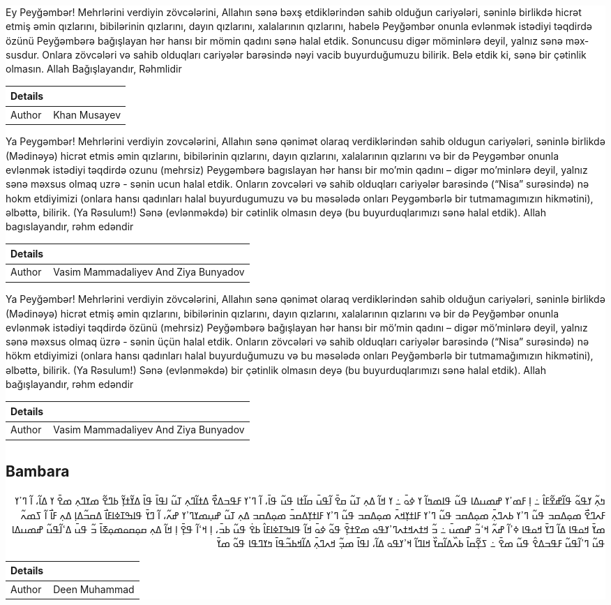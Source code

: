 
<div dir="ltr" lang="az" style={{fontSize:'larger',backgroundColor:'#f8f9fa',padding:20}}>
Ey Peyğəmbər! Mehrlə­rini ver­di­yin zövcələrini, Alla­hın sə­nə bəxş et­dik­lərindən sa­hib olduğun cariyələri, sə­nin­lə birlikdə hic­rət etmiş əmin qız­la­rı­nı, bibilərinin qızlarını, da­yın qızlarını, xa­lalarının qızla­rını, habelə Peyğəmbər onunla ev­lənmək istədiyi təq­dirdə özü­nü Peyğəmbərə bağışlayan hər hansı bir mömin qa­dı­nı sənə halal etdik. Sonun­cusu digər mö­min­lərə deyil, yalnız sənə məx­­susdur. Onlara zövcələri və sa­hib olduqları cariyələr barə­sin­də nəyi vacib buyurdu­ğu­muzu bilirik. Belə etdik ki, sənə bir çə­tin­lik olmasın. Allah Ba­ğış­layandır, Rəhmlidir
</div>
<div style={{backgroundColor:'#f8f9fa',padding:20, marginBottom: 10}}><table> <thead> <tr> <th>Details</th> <th></th> </tr> </thead> <tbody> <tr><td>Author</td><td>Khan Musayev</td></tr></tbody></table></div>


<div dir="ltr" lang="az" style={{fontSize:'larger',backgroundColor:'#f8f9fa',padding:20}}>
Ya Peygəmbər! Mehrlərini verdiyin zovcələrini, Allahın sənə qənimət olaraq verdiklərindən sahib oldugun cariyələri, səninlə birlikdə (Mədinəyə) hicrət etmis əmin qızlarını, bibilərinin qızlarını, dayın qızlarını, xalalarının qızlarını və bir də Peygəmbər onunla evlənmək istədiyi təqdirdə ozunu (mehrsiz) Peygəmbərə bagıslayan hər hansı bir mo’min qadını – digər mo’minlərə deyil, yalnız sənə məxsus olmaq uzrə - sənin ucun halal etdik. Onların zovcələri və sahib olduqları cariyələr barəsində (“Nisa” surəsində) nə hokm etdiyimizi (onlara hansı qadınları halal buyurdugumuzu və bu məsələdə onları Peygəmbərlə bir tutmamagımızın hikmətini), əlbəttə, bilirik. (Ya Rəsulum!) Sənə (evlənməkdə) bir cətinlik olmasın deyə (bu buyurduqlarımızı sənə halal etdik). Allah bagıslayandır, rəhm edəndir
</div>
<div style={{backgroundColor:'#f8f9fa',padding:20, marginBottom: 10}}><table> <thead> <tr> <th>Details</th> <th></th> </tr> </thead> <tbody> <tr><td>Author</td><td>Vasim Mammadaliyev And Ziya Bunyadov</td></tr></tbody></table></div>


<div dir="ltr" lang="az" style={{fontSize:'larger',backgroundColor:'#f8f9fa',padding:20}}>
Ya Peyğəmbər! Mehrlərini verdiyin zövcələrini, Allahın sənə qənimət olaraq verdiklərindən sahib olduğun cariyələri, səninlə birlikdə (Mədinəyə) hicrət etmiş əmin qızlarını, bibilərinin qızlarını, dayın qızlarını, xalalarının qızlarını və bir də Peyğəmbər onunla evlənmək istədiyi təqdirdə özünü (mehrsiz) Peyğəmbərə bağışlayan hər hansı bir mö’min qadını – digər mö’minlərə deyil, yalnız sənə məxsus olmaq üzrə - sənin üçün halal etdik. Onların zövcələri və sahib olduqları cariyələr barəsində (“Nisa” surəsində) nə hökm etdiyimizi (onlara hansı qadınları halal buyurduğumuzu və bu məsələdə onları Peyğəmbərlə bir tutmamağımızın hikmətini), əlbəttə, bilirik. (Ya Rəsulum!) Sənə (evlənməkdə) bir çətinlik olmasın deyə (bu buyurduqlarımızı sənə halal etdik). Allah bağışlayandır, rəhm edəndir
</div>
<div style={{backgroundColor:'#f8f9fa',padding:20, marginBottom: 10}}><table> <thead> <tr> <th>Details</th> <th></th> </tr> </thead> <tbody> <tr><td>Author</td><td>Vasim Mammadaliyev And Ziya Bunyadov</td></tr></tbody></table></div>

## Bambara


<div dir="rtl" lang="bm" style={{fontSize:'larger',backgroundColor:'#f8f9fa',padding:20}}>
ߤߍ߲߬ ߌߟߋ߬ ߟߊ߬ߝߐ߬ߓߊ߮ ߸ ߊ߲ ߓߘߴߌ ߝߘߎߡߊ ߟߎ߬ ߟߊߘߤߊ߬ ߌ ߦߋ߫ ߸ ߌ ߞߊ߬ ߡߍ߲ ߠߎ߬ ߛߐ߫ ߊ߬ߟߎ߫ ߛߊ߬ߙߊ ߟߎ߬ ߟߊ߫، ߊ߬ ߣߴߌ ߓߟߏߡߐ߯ ߡߙߊ߬ߣߍ߲ ߠߎ߬ ߊߟߊ߫ ߟߊ߫ ߡߌ߬ߙߌ߲߬ ߕߣߐ߬ ߘߌߣߍ߲ ߘߐ߫ ߌ ߡߊ߬، ߊ߬ ߣߴߌ ߓߍߣߐ߯ ߘߋ߲ߡߛߏ ߟߎ߬ ߣߴߌ ߕߍߣߍ߲߫ ߘߋ߲ߡߛߏ ߟߎ߬ ߣߴߌ ߓߊߙߌ߲ߞߍ߫ ߘߋ߲ߡߛߏ ߟߎ߬ ߣߴߌ ߓߊߙߌ߲ߡߛߏ߫ ߘߋ߲ߡߛߏ ߡߍ߲ ߠߎ߬ ߝߎ߲ߘߌߣߴߌ ߝߍ߬، ߊ߬ ߣߌ߫ ߟߊߒߠߦߊߓߊ߯ ߡߛߏ߬ߡߊ߲ ߡߍ߲ ߓߊ߯ ߊ߬ ߖߘߍ߬ ߘߌ߫ ߞߋߟߊ ߡߊ߬ ߣߌ߫ ߞߋߟߊ ߦߴߊ߬ ߝߍ߬ ߞߵߏ߬ ߝߘߎ߫ ߸ ߏ߬ ߞߙߍߞߙߍߣߴߌߟߋ ߘߐߙߐ߲߫ ߟߋ߬ ߦߋ߫ ߞߊ߬ ߟߊߒߠߦߊߓߊ߮ ߕߐ߭ ߟߎ߬ ߕߏ߫، ߊ߲ ߞߵߊ߬ ߟߐ߲߫ ߊ߲ ߞߊ߬ ߡߍ߲ ߛߋ߲ߛߋߘߋ߲ߧߊ߫ ߏ߬ ߟߎ߫ ߡߵߊ߬ߟߎ߬ ߝߘߎߡߊ ߟߎ߬ ߣߴߊ߬ߟߎ߬ ߓߟߏߡߐ߮ ߟߎ߬ ߘߐ߫ ߸ ߖߐ߲߬ߛߊ߫ ߕߍ߰ߡߊ߬ߛߌ߰ ߞߊߣߊ߬ ߞߴߌߟߋ ߡߊ߬، ߊߟߊ߫ ߘߏ߲߬ ߞߍߣߍ߲߫ ߡߊ߬ߞߕߏ߬ߟߊ߫ ߤߌߣߟߊ ߟߋ߬ ߘߌ߫
</div>
<div style={{backgroundColor:'#f8f9fa',padding:20, marginBottom: 10}}><table> <thead> <tr> <th>Details</th> <th></th> </tr> </thead> <tbody> <tr><td>Author</td><td>Deen Muhammad</td></tr></tbody></table></div>
